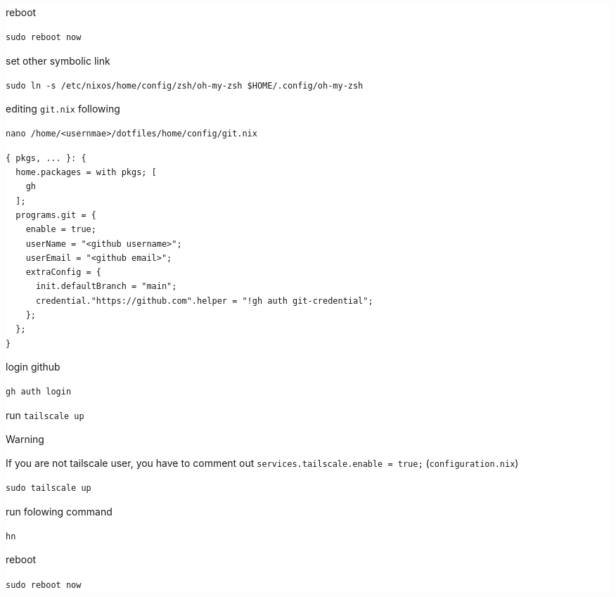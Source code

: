 reboot

```shell
sudo reboot now
```

set other symbolic link

```shell
sudo ln -s /etc/nixos/home/config/zsh/oh-my-zsh $HOME/.config/oh-my-zsh
```

editing `git.nix` following

```shell
nano /home/<usernmae>/dotfiles/home/config/git.nix
```

```
{ pkgs, ... }: {
  home.packages = with pkgs; [
    gh
  ];
  programs.git = {
    enable = true;
    userName = "<github username>";
    userEmail = "<github email>";
    extraConfig = {
      init.defaultBranch = "main";
      credential."https://github.com".helper = "!gh auth git-credential";
    };
  };
}
```

login github

```shell
gh auth login
```

run `tailscale up`

> [!WARNING]
> If you are not tailscale user, you have to comment out `services.tailscale.enable = true;` (`configuration.nix`)

```shell
sudo tailscale up
```

run folowing command

```shell
hn
```

reboot

```shell
sudo reboot now
```
